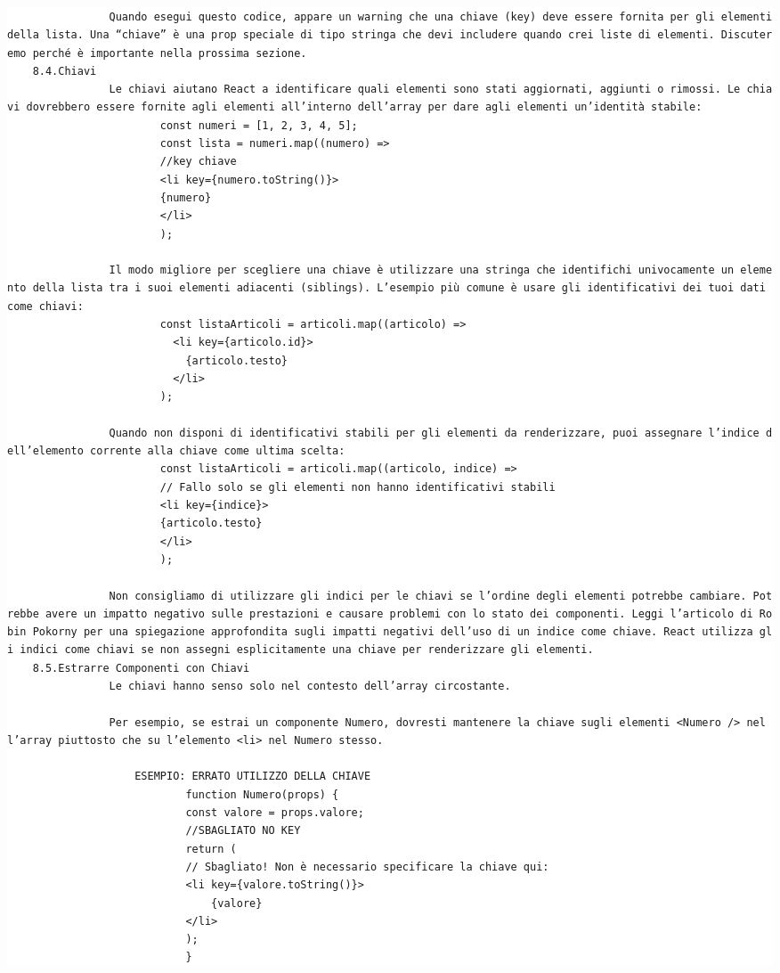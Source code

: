 
					Quando esegui questo codice, appare un warning che una chiave (key) deve essere fornita per gli elementi della lista. Una “chiave” è una prop speciale di tipo stringa che devi includere quando crei liste di elementi. Discuteremo perché è importante nella prossima sezione.
		8.4.Chiavi
					Le chiavi aiutano React a identificare quali elementi sono stati aggiornati, aggiunti o rimossi. Le chiavi dovrebbero essere fornite agli elementi all’interno dell’array per dare agli elementi un’identità stabile:
							const numeri = [1, 2, 3, 4, 5];
							const lista = numeri.map((numero) =>
							//key chiave
							<li key={numero.toString()}>
							{numero}
							</li>
							);

					Il modo migliore per scegliere una chiave è utilizzare una stringa che identifichi univocamente un elemento della lista tra i suoi elementi adiacenti (siblings). L’esempio più comune è usare gli identificativi dei tuoi dati come chiavi:
							const listaArticoli = articoli.map((articolo) =>
							  <li key={articolo.id}>
							    {articolo.testo}
							  </li>
							);

					Quando non disponi di identificativi stabili per gli elementi da renderizzare, puoi assegnare l’indice dell’elemento corrente alla chiave come ultima scelta:
							const listaArticoli = articoli.map((articolo, indice) =>
							// Fallo solo se gli elementi non hanno identificativi stabili
							<li key={indice}>
							{articolo.testo}
							</li>
							);

					Non consigliamo di utilizzare gli indici per le chiavi se l’ordine degli elementi potrebbe cambiare. Potrebbe avere un impatto negativo sulle prestazioni e causare problemi con lo stato dei componenti. Leggi l’articolo di Robin Pokorny per una spiegazione approfondita sugli impatti negativi dell’uso di un indice come chiave. React utilizza gli indici come chiavi se non assegni esplicitamente una chiave per renderizzare gli elementi.
		8.5.Estrarre Componenti con Chiavi
					Le chiavi hanno senso solo nel contesto dell’array circostante.

					Per esempio, se estrai un componente Numero, dovresti mantenere la chiave sugli elementi <Numero /> nell’array piuttosto che su l’elemento <li> nel Numero stesso.

						ESEMPIO: ERRATO UTILIZZO DELLA CHIAVE
								function Numero(props) {
								const valore = props.valore;
								//SBAGLIATO NO KEY
								return (
								// Sbagliato! Non è necessario specificare la chiave qui:
								<li key={valore.toString()}>
									{valore}
								</li>
								);
								}
								